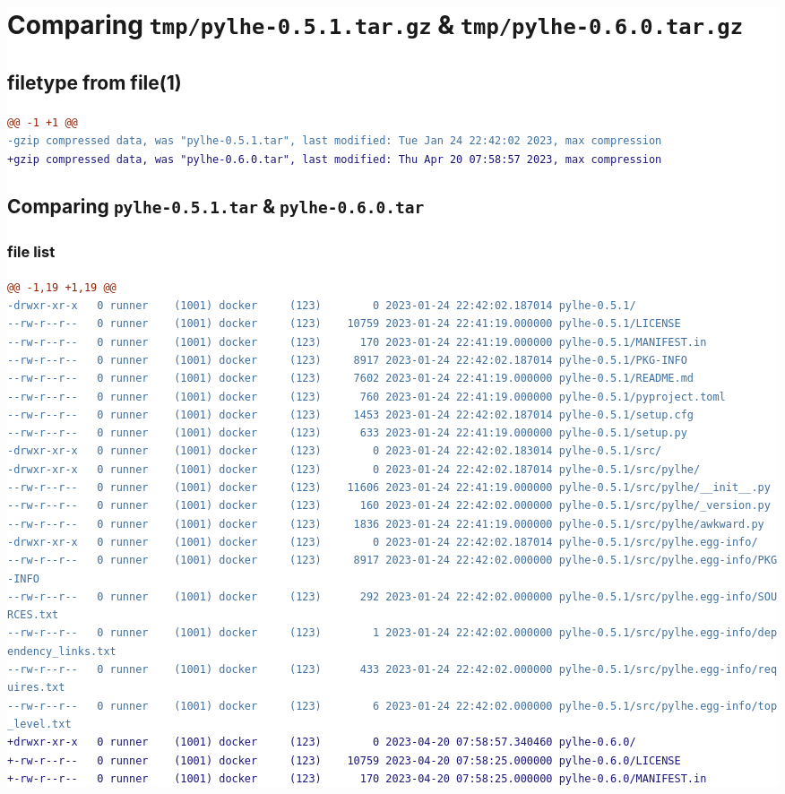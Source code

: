 # Comparing `tmp/pylhe-0.5.1.tar.gz` & `tmp/pylhe-0.6.0.tar.gz`

## filetype from file(1)

```diff
@@ -1 +1 @@
-gzip compressed data, was "pylhe-0.5.1.tar", last modified: Tue Jan 24 22:42:02 2023, max compression
+gzip compressed data, was "pylhe-0.6.0.tar", last modified: Thu Apr 20 07:58:57 2023, max compression
```

## Comparing `pylhe-0.5.1.tar` & `pylhe-0.6.0.tar`

### file list

```diff
@@ -1,19 +1,19 @@
-drwxr-xr-x   0 runner    (1001) docker     (123)        0 2023-01-24 22:42:02.187014 pylhe-0.5.1/
--rw-r--r--   0 runner    (1001) docker     (123)    10759 2023-01-24 22:41:19.000000 pylhe-0.5.1/LICENSE
--rw-r--r--   0 runner    (1001) docker     (123)      170 2023-01-24 22:41:19.000000 pylhe-0.5.1/MANIFEST.in
--rw-r--r--   0 runner    (1001) docker     (123)     8917 2023-01-24 22:42:02.187014 pylhe-0.5.1/PKG-INFO
--rw-r--r--   0 runner    (1001) docker     (123)     7602 2023-01-24 22:41:19.000000 pylhe-0.5.1/README.md
--rw-r--r--   0 runner    (1001) docker     (123)      760 2023-01-24 22:41:19.000000 pylhe-0.5.1/pyproject.toml
--rw-r--r--   0 runner    (1001) docker     (123)     1453 2023-01-24 22:42:02.187014 pylhe-0.5.1/setup.cfg
--rw-r--r--   0 runner    (1001) docker     (123)      633 2023-01-24 22:41:19.000000 pylhe-0.5.1/setup.py
-drwxr-xr-x   0 runner    (1001) docker     (123)        0 2023-01-24 22:42:02.183014 pylhe-0.5.1/src/
-drwxr-xr-x   0 runner    (1001) docker     (123)        0 2023-01-24 22:42:02.187014 pylhe-0.5.1/src/pylhe/
--rw-r--r--   0 runner    (1001) docker     (123)    11606 2023-01-24 22:41:19.000000 pylhe-0.5.1/src/pylhe/__init__.py
--rw-r--r--   0 runner    (1001) docker     (123)      160 2023-01-24 22:42:02.000000 pylhe-0.5.1/src/pylhe/_version.py
--rw-r--r--   0 runner    (1001) docker     (123)     1836 2023-01-24 22:41:19.000000 pylhe-0.5.1/src/pylhe/awkward.py
-drwxr-xr-x   0 runner    (1001) docker     (123)        0 2023-01-24 22:42:02.187014 pylhe-0.5.1/src/pylhe.egg-info/
--rw-r--r--   0 runner    (1001) docker     (123)     8917 2023-01-24 22:42:02.000000 pylhe-0.5.1/src/pylhe.egg-info/PKG-INFO
--rw-r--r--   0 runner    (1001) docker     (123)      292 2023-01-24 22:42:02.000000 pylhe-0.5.1/src/pylhe.egg-info/SOURCES.txt
--rw-r--r--   0 runner    (1001) docker     (123)        1 2023-01-24 22:42:02.000000 pylhe-0.5.1/src/pylhe.egg-info/dependency_links.txt
--rw-r--r--   0 runner    (1001) docker     (123)      433 2023-01-24 22:42:02.000000 pylhe-0.5.1/src/pylhe.egg-info/requires.txt
--rw-r--r--   0 runner    (1001) docker     (123)        6 2023-01-24 22:42:02.000000 pylhe-0.5.1/src/pylhe.egg-info/top_level.txt
+drwxr-xr-x   0 runner    (1001) docker     (123)        0 2023-04-20 07:58:57.340460 pylhe-0.6.0/
+-rw-r--r--   0 runner    (1001) docker     (123)    10759 2023-04-20 07:58:25.000000 pylhe-0.6.0/LICENSE
+-rw-r--r--   0 runner    (1001) docker     (123)      170 2023-04-20 07:58:25.000000 pylhe-0.6.0/MANIFEST.in
```